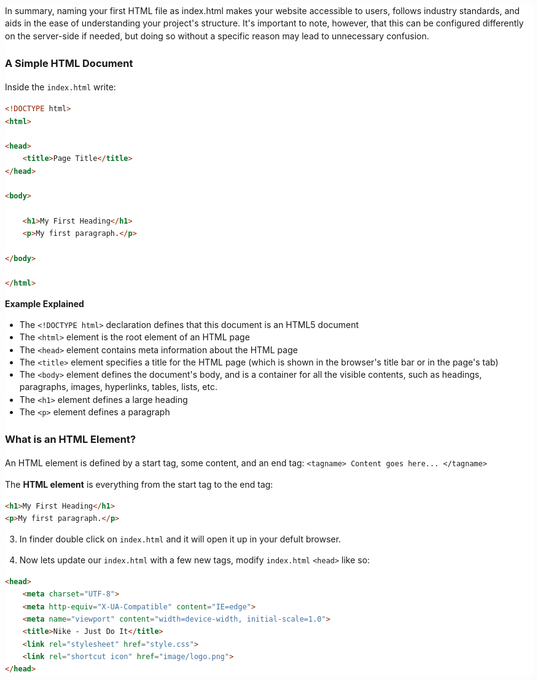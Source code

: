 In summary, naming your first HTML file as index.html makes your website accessible to users, follows industry standards, and aids in the ease of understanding your project's structure. It's important to note, however, that this can be configured differently on the server-side if needed, but doing so without a specific reason may lead to unnecessary confusion.

### A Simple HTML Document
Inside the `index.html` write:
```html
<!DOCTYPE html>
<html>

<head>
    <title>Page Title</title>
</head>

<body>

    <h1>My First Heading</h1>
    <p>My first paragraph.</p>

</body>

</html>
```

**Example Explained**
- The `<!DOCTYPE html>` declaration defines that this document is an HTML5 document
- The `<html>` element is the root element of an HTML page
- The `<head>` element contains meta information about the HTML page
- The `<title>` element specifies a title for the HTML page (which is shown in the browser's title bar or in the page's tab)
- The `<body>` element defines the document's body, and is a container for all the visible contents, such as headings, paragraphs, images, hyperlinks, tables, lists, etc.
- The `<h1>` element defines a large heading
- The `<p>` element defines a paragraph

### What is an HTML Element?
An HTML element is defined by a start tag, some content, and an end tag:
`<tagname> Content goes here... </tagname>`

The **HTML element** is everything from the start tag to the end tag:
```html
<h1>My First Heading</h1>
<p>My first paragraph.</p>
```

3. In finder double click on `index.html` and it will open it up in your defult browser.

4. Now lets update our `index.html` with a few new tags, modify `index.html` `<head>` like so: 
```html
<head>
    <meta charset="UTF-8">
    <meta http-equiv="X-UA-Compatible" content="IE=edge">
    <meta name="viewport" content="width=device-width, initial-scale=1.0">
    <title>Nike - Just Do It</title>
    <link rel="stylesheet" href="style.css">
    <link rel="shortcut icon" href="image/logo.png">
</head>
```
